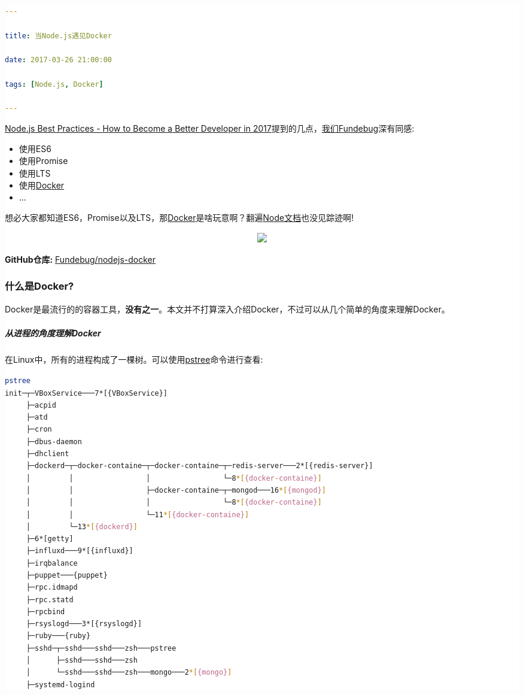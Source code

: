 ```yaml
---

title: 当Node.js遇见Docker

date: 2017-03-26 21:00:00

tags: [Node.js, Docker]

---
```



[Node.js Best Practices - How to Become a Better Developer in 2017](https://blog.risingstack.com/node-js-best-practices-2017/)提到的几点，[我们Fundebug](https://fundebug.com/)深有同感:

- 使用ES6
- 使用Promise
- 使用LTS
- 使用[Docker](https://www.docker.com/)
- ...



想必大家都知道ES6，Promise以及LTS，那[Docker](https://www.docker.com/)是啥玩意啊？翻遍[Node文档](https://nodejs.org/api/)也没见踪迹啊!

<div style="text-align: center;">
<img style="width:80%;" src="nodejs-docker/nodejs-docker.png" />
</div>

**GitHub仓库:** [Fundebug/nodejs-docker](https://github.com/Fundebug/nodejs-docker)

### 什么是Docker?

Docker是最流行的的容器工具，**没有之一**。本文并不打算深入介绍Docker，不过可以从几个简单的角度来理解Docker。

##### 从进程的角度理解Docker

在Linux中，所有的进程构成了一棵树。可以使用[pstree](http://man7.org/linux/man-pages/man1/pstree.1.html)命令进行查看:

```bash
pstree
init─┬─VBoxService───7*[{VBoxService}]
     ├─acpid
     ├─atd
     ├─cron
     ├─dbus-daemon
     ├─dhclient
     ├─dockerd─┬─docker-containe─┬─docker-containe─┬─redis-server───2*[{redis-server}]
     │         │                 │                 └─8*[{docker-containe}]
     │         │                 ├─docker-containe─┬─mongod───16*[{mongod}]
     │         │                 │                 └─8*[{docker-containe}]
     │         │                 └─11*[{docker-containe}]
     │         └─13*[{dockerd}]
     ├─6*[getty]
     ├─influxd───9*[{influxd}]
     ├─irqbalance
     ├─puppet───{puppet}
     ├─rpc.idmapd
     ├─rpc.statd
     ├─rpcbind
     ├─rsyslogd───3*[{rsyslogd}]
     ├─ruby───{ruby}
     ├─sshd─┬─sshd───sshd───zsh───pstree
     │      ├─sshd───sshd───zsh
     │      └─sshd───sshd───zsh───mongo───2*[{mongo}]
     ├─systemd-logind
```